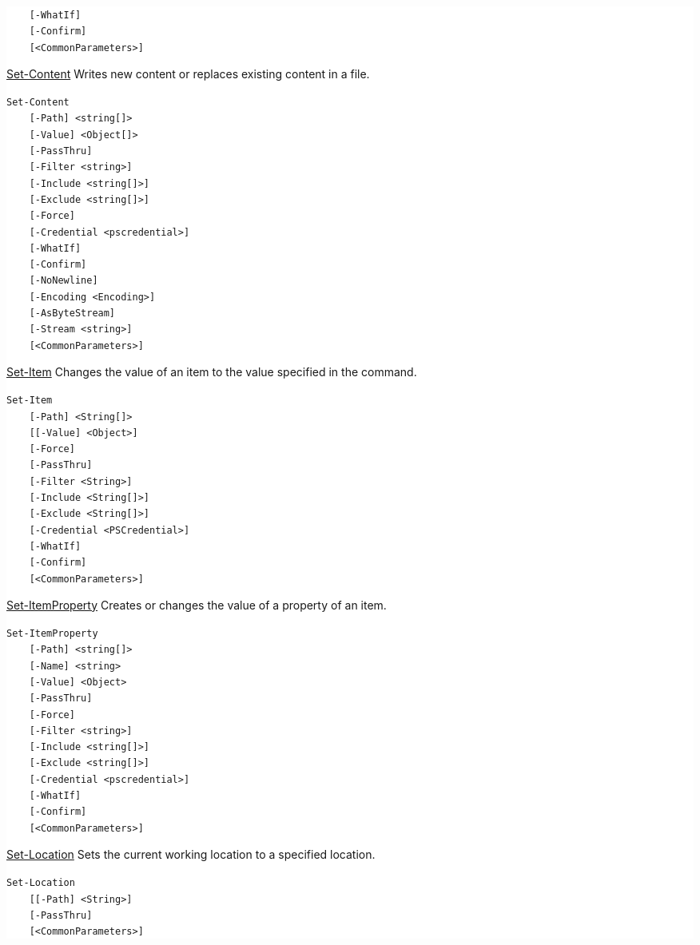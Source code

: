 ```
    [-WhatIf]
    [-Confirm]
    [<CommonParameters>]
```
[Set-Content](https://learn.microsoft.com/en-us/powershell/module/microsoft.powershell.management/set-content?view=powershell-7.5) Writes new content or replaces existing content in a file.
```
Set-Content
    [-Path] <string[]>
    [-Value] <Object[]>
    [-PassThru]
    [-Filter <string>]
    [-Include <string[]>]
    [-Exclude <string[]>]
    [-Force]
    [-Credential <pscredential>]
    [-WhatIf]
    [-Confirm]
    [-NoNewline]
    [-Encoding <Encoding>]
    [-AsByteStream]
    [-Stream <string>]
    [<CommonParameters>]
```
[Set-Item](https://learn.microsoft.com/en-us/powershell/module/microsoft.powershell.management/set-item?view=powershell-7.5) Changes the value of an item to the value specified in the command.
```
Set-Item
    [-Path] <String[]>
    [[-Value] <Object>]
    [-Force]
    [-PassThru]
    [-Filter <String>]
    [-Include <String[]>]
    [-Exclude <String[]>]
    [-Credential <PSCredential>]
    [-WhatIf]
    [-Confirm]
    [<CommonParameters>]
```
[Set-ItemProperty](https://learn.microsoft.com/en-us/powershell/module/microsoft.powershell.management/set-itemproperty?view=powershell-7.5) Creates or changes the value of a property of an item.
```
Set-ItemProperty
    [-Path] <string[]>
    [-Name] <string>
    [-Value] <Object>
    [-PassThru]
    [-Force]
    [-Filter <string>]
    [-Include <string[]>]
    [-Exclude <string[]>]
    [-Credential <pscredential>]
    [-WhatIf]
    [-Confirm]
    [<CommonParameters>]
```
[Set-Location](https://learn.microsoft.com/en-us/powershell/module/microsoft.powershell.management/set-location?view=powershell-7.5) Sets the current working location to a specified location.
```
Set-Location
    [[-Path] <String>]
    [-PassThru]
    [<CommonParameters>]
```